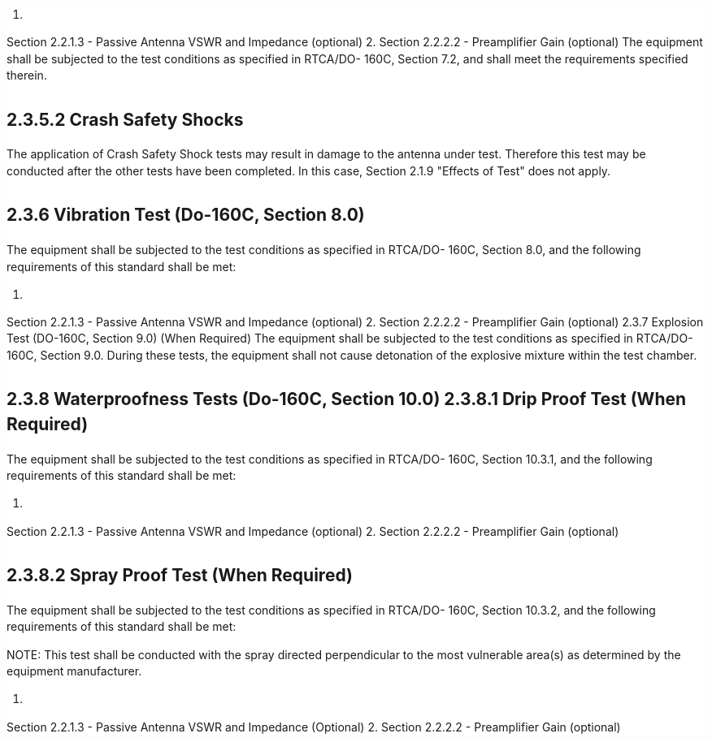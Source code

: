 1.
Section 2.2.1.3 - Passive Antenna VSWR and Impedance (optional)
2.
Section 2.2.2.2 - Preamplifier Gain (optional)
The equipment shall be subjected to the test conditions as specified in RTCA/DO- 160C, Section 7.2, and shall meet the requirements specified therein.

## 2.3.5.2 Crash Safety Shocks

The application of Crash Safety Shock tests may result in damage to the antenna under test.  Therefore this test may be conducted after the other tests have been completed.  In this case, Section 2.1.9 "Effects of Test" does not apply.

## 2.3.6 Vibration Test (Do-160C, Section 8.0)

The equipment shall be subjected to the test conditions as specified in RTCA/DO- 160C, Section 8.0, and the following requirements of this standard shall be met:

1.
Section 2.2.1.3 - Passive Antenna VSWR and Impedance (optional)
2.
Section 2.2.2.2 - Preamplifier Gain (optional)
2.3.7 
Explosion Test (DO-160C, Section 9.0) (When Required)
The equipment shall be subjected to the test conditions as specified in RTCA/DO- 160C, Section 9.0. During these tests, the equipment shall not cause detonation of the explosive mixture within the test chamber.

## 2.3.8 Waterproofness Tests (Do-160C, Section 10.0) 2.3.8.1 Drip Proof Test (When Required)

The equipment shall be subjected to the test conditions as specified in RTCA/DO- 160C, Section 10.3.1, and the following requirements of this standard shall be met:

1.
Section 2.2.1.3 - Passive Antenna VSWR and Impedance (optional)
2.
Section 2.2.2.2 - Preamplifier Gain (optional)

## 2.3.8.2 Spray Proof Test (When Required)

The equipment shall be subjected to the test conditions as specified in RTCA/DO- 160C, Section 10.3.2, and the following requirements of this standard shall be met:

NOTE:
      This test shall be conducted with the spray directed perpendicular to
      the most vulnerable area(s) as determined by the equipment
      manufacturer.

1.
Section 2.2.1.3 - Passive Antenna VSWR and Impedance (Optional)
2.
Section 2.2.2.2 - Preamplifier Gain (optional)

